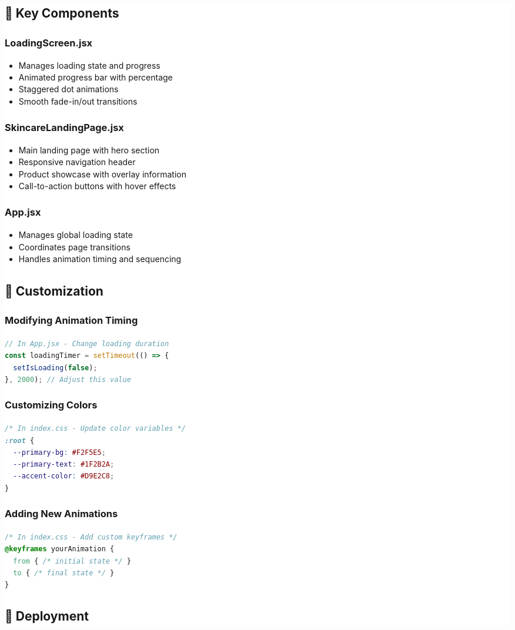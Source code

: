 ## 🎯 Key Components

### **LoadingScreen.jsx**
- Manages loading state and progress
- Animated progress bar with percentage
- Staggered dot animations
- Smooth fade-in/out transitions

### **SkincareLandingPage.jsx**
- Main landing page with hero section
- Responsive navigation header
- Product showcase with overlay information
- Call-to-action buttons with hover effects

### **App.jsx**
- Manages global loading state
- Coordinates page transitions
- Handles animation timing and sequencing

## 🔧 Customization

### **Modifying Animation Timing**
```javascript
// In App.jsx - Change loading duration
const loadingTimer = setTimeout(() => {
  setIsLoading(false);
}, 2000); // Adjust this value
```

### **Customizing Colors**
```css
/* In index.css - Update color variables */
:root {
  --primary-bg: #F2F5E5;
  --primary-text: #1F2B2A;
  --accent-color: #D9E2C8;
}
```

### **Adding New Animations**
```css
/* In index.css - Add custom keyframes */
@keyframes yourAnimation {
  from { /* initial state */ }
  to { /* final state */ }
}
```

## 🚀 Deployment
